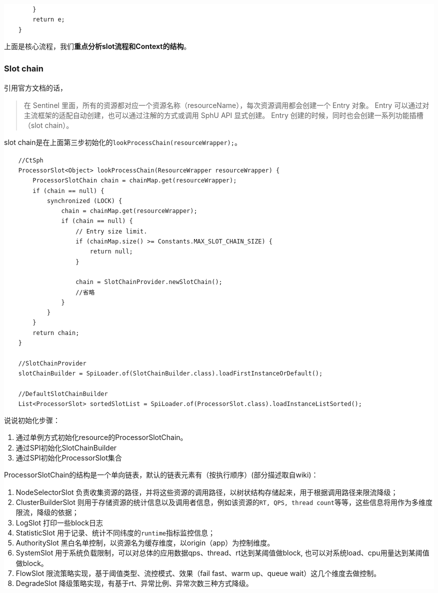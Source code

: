 ````
        }
        return e;
    }

````

上面是核心流程，我们**重点分析slot流程和Context的结构**。

### Slot chain

引用官方文档的话，
>在 Sentinel 里面，所有的资源都对应一个资源名称（resourceName），每次资源调用都会创建一个 Entry 对象。
> Entry 可以通过对主流框架的适配自动创建，也可以通过注解的方式或调用 SphU API 显式创建。
> Entry 创建的时候，同时也会创建一系列功能插槽（slot chain）。

slot chain是在上面第三步初始化的`lookProcessChain(resourceWrapper);`。
````
    //CtSph
    ProcessorSlot<Object> lookProcessChain(ResourceWrapper resourceWrapper) {
        ProcessorSlotChain chain = chainMap.get(resourceWrapper);
        if (chain == null) {
            synchronized (LOCK) {
                chain = chainMap.get(resourceWrapper);
                if (chain == null) {
                    // Entry size limit.
                    if (chainMap.size() >= Constants.MAX_SLOT_CHAIN_SIZE) {
                        return null;
                    }

                    chain = SlotChainProvider.newSlotChain();
                    //省略
                }
            }
        }
        return chain;
    }
    
    //SlotChainProvider
    slotChainBuilder = SpiLoader.of(SlotChainBuilder.class).loadFirstInstanceOrDefault();
    
    //DefaultSlotChainBuilder
    List<ProcessorSlot> sortedSlotList = SpiLoader.of(ProcessorSlot.class).loadInstanceListSorted();
````
说说初始化步骤：
1. 通过单例方式初始化resource的ProcessorSlotChain。
2. 通过SPI初始化SlotChainBuilder
3. 通过SPI初始化ProcessorSlot集合


ProcessorSlotChain的结构是一个单向链表，默认的链表元素有（按执行顺序）(部分描述取自wiki)：
1. NodeSelectorSlot 负责收集资源的路径，并将这些资源的调用路径，以树状结构存储起来，用于根据调用路径来限流降级；
2. ClusterBuilderSlot 则用于存储资源的统计信息以及调用者信息，例如该资源的`RT, QPS, thread count`等等，这些信息将用作为多维度限流，降级的依据；
3. LogSlot 打印一些block日志
4. StatisticSlot 用于记录、统计不同纬度的`runtime`指标监控信息；
5. AuthoritySlot 黑白名单控制，以资源名为缓存维度，以origin（app）为控制维度。
6. SystemSlot 用于系统负载限制，可以对总体的应用数据qps、thread、rt达到某阈值做block, 也可以对系统load、cpu用量达到某阈值做block。
7. FlowSlot 限流策略实现，基于阈值类型、流控模式、效果（fail fast、warm up、queue wait）这几个维度去做控制。
8. DegradeSlot 降级策略实现，有基于rt、异常比例、异常次数三种方式降级。
